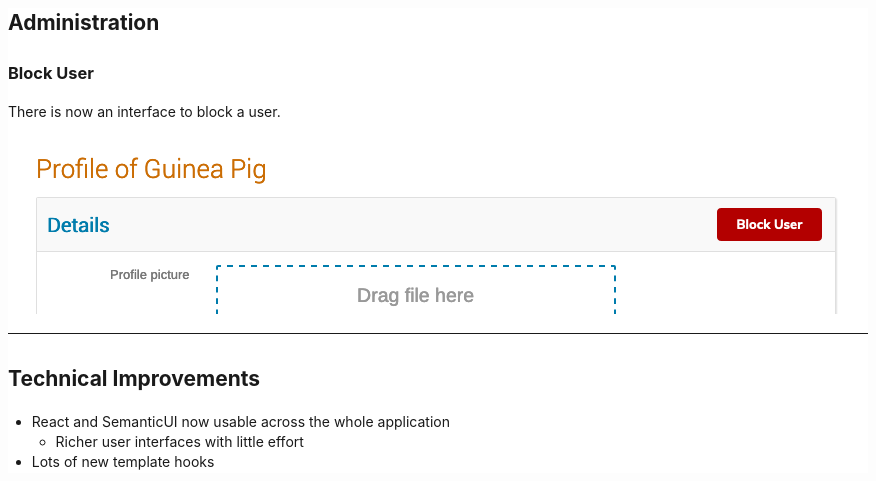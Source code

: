 
## Administration

### Block User

There is now an interface to block a user.

![](/assets/2020-07-22-indico-2-3-news/upload_b7a6413a1199413bab5063870dd566a6.png)

---

## Technical Improvements

* React and SemanticUI now usable across the whole application
  * Richer user interfaces with little effort
* Lots of new template hooks
